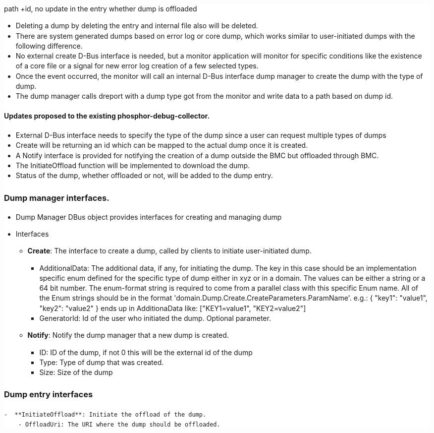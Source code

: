   path +id, no update in the entry whether dump is offloaded
- Deleting a dump by deleting the entry and internal file also will be deleted.
- There are system generated dumps based on error log or core dump, which works
  similar to user-initiated dumps with the following difference.
- No external create D-Bus interface is needed, but a monitor application will
  monitor for specific conditions like the existence of a core file or a signal
  for new error log creation of a few selected types.
- Once the event occurred, the monitor will call an internal D-Bus interface
  dump manager to create the dump with the type of dump.
- The dump manager calls dreport with a dump type got from the monitor and write
  data to a path based on dump id.

#### Updates proposed to the existing phosphor-debug-collector.
- External D-Bus interface needs to specify the type of the dump since a user
  can request multiple types of dumps
- Create will be returning an id which can be mapped to the actual dump once it
  is created.
- A Notify interface is provided for notifying the creation of a dump outside
  the BMC but offloaded through BMC.
- The InitiateOffload function will be implemented to download the dump.
- Status of the dump, whether offloaded or not, will be added to the dump entry.

### Dump manager interfaces.
- Dump Manager DBus object provides interfaces for creating and managing dump

- Interfaces
    - **Create**: The interface to create a dump, called by clients to initiate
      user-initiated dump.
        - AdditionalData: The additional data, if any, for initiating the dump.
            The key in this case should be an implementation specific enum
            defined for the specific type of dump either in xyz or in a domain.
            The values can be either a string or a 64 bit number.
            The enum-format string is required to come from a parallel class
            with this specific Enum name. All of the Enum strings should be in
            the format
            'domain.Dump.Create.CreateParameters.ParamName'.
            e.g.:
              {
                "key1": "value1",
                "key2": "value2"
              }
            ends up in AdditionaData like:
              ["KEY1=value1", "KEY2=value2"]        
        - GeneratorId: Id of the user who initiated the dump. Optional parameter.

    - **Notify**: Notify the dump manager that a new dump is created.
        - ID: ID of the dump, if not 0 this will be the external id of the dump
        - Type: Type of dump that was created.
        - Size: Size of the dump

 ### Dump entry interfaces
    -  **InitiateOffload**: Initiate the offload of the dump.
        - OffloadUri: The URI where the dump should be offloaded.

